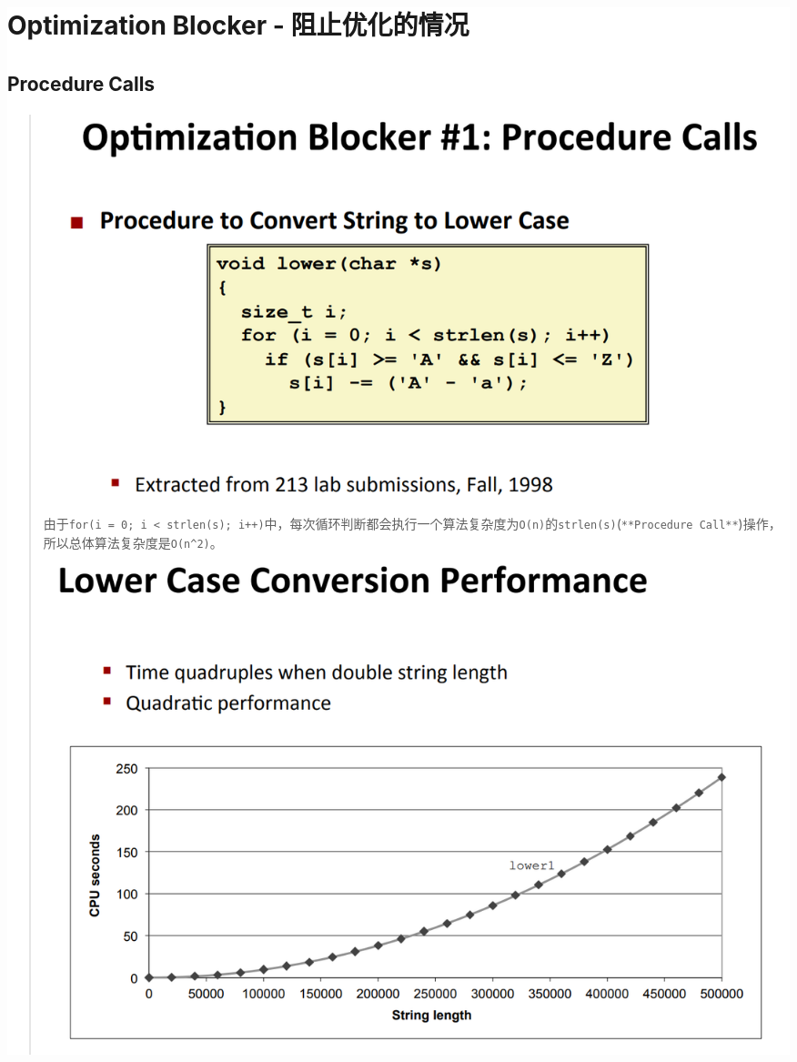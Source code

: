 




# Optimization Blocker - 阻止优化的情况
## Procedure Calls
> ![image.png](./Code_Optimization.assets/20231024_0923367294.png)
> 由于`for(i = 0; i < strlen(s); i++)`中，每次循环判断都会执行一个算法复杂度为`O(n)`的`strlen(s)`(`**Procedure Call**`)操作，所以总体算法复杂度是`O(n^2)`。
> ![image.png](./Code_Optimization.assets/20231024_0923389450.png)